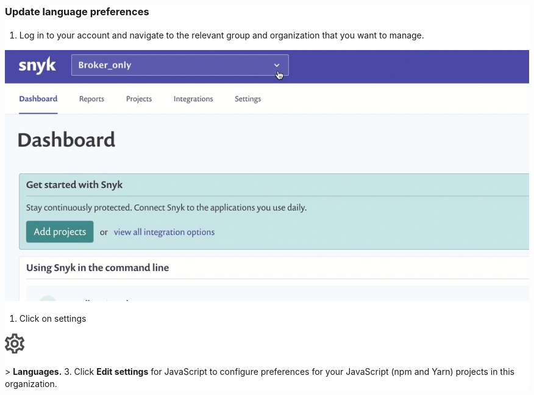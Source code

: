 ### Update language preferences

1. Log in to your account and navigate to the relevant group and organization that you want to manage.

![AddProjectMenu.gif](../../.gitbook/assets/add-artifactory-images%20%281%29%20%282%29%20%281%29.gif)

1. Click on settings

![cog\_icon.png](../../.gitbook/assets/cog_icon.png)

&gt; **Languages.** 3. Click **Edit settings** for JavaScript to configure preferences for your JavaScript \(npm and Yarn\) projects in this organization.

